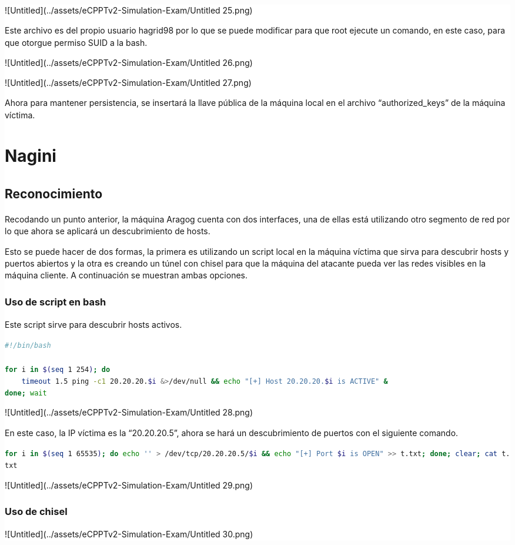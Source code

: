 ![Untitled](../assets/eCPPTv2-Simulation-Exam/Untitled 25.png)

Este archivo es del propio usuario hagrid98 por lo que se puede modificar para que root ejecute un comando, en este caso, para que otorgue permiso SUID a la bash.

![Untitled](../assets/eCPPTv2-Simulation-Exam/Untitled 26.png)

![Untitled](../assets/eCPPTv2-Simulation-Exam/Untitled 27.png)

Ahora para mantener persistencia, se insertará la llave pública de la máquina local en el archivo “authorized_keys” de la máquina víctima.

# Nagini

## Reconocimiento

Recodando un punto anterior, la máquina Aragog cuenta con dos interfaces, una de ellas está utilizando otro segmento de red por lo que ahora se aplicará un descubrimiento de hosts.

Esto se puede hacer de dos formas, la primera es utilizando un script local en la máquina víctima que sirva para descubrir hosts y puertos abiertos y la otra es creando un túnel con chisel para que la máquina del atacante pueda ver las redes visibles en la máquina cliente. A continuación se muestran ambas opciones.

### Uso de script en bash

Este script sirve para descubrir hosts activos.

```bash
#!/bin/bash

for i in $(seq 1 254); do
	timeout 1.5 ping -c1 20.20.20.$i &>/dev/null && echo "[+] Host 20.20.20.$i is ACTIVE" &
done; wait
```

![Untitled](../assets/eCPPTv2-Simulation-Exam/Untitled 28.png)

En este caso, la IP víctima es la “20.20.20.5”, ahora se hará un descubrimiento de puertos con el siguiente comando.

```bash
for i in $(seq 1 65535); do echo '' > /dev/tcp/20.20.20.5/$i && echo "[+] Port $i is OPEN" >> t.txt; done; clear; cat t.txt
```

![Untitled](../assets/eCPPTv2-Simulation-Exam/Untitled 29.png)

### Uso de chisel

![Untitled](../assets/eCPPTv2-Simulation-Exam/Untitled 30.png)
